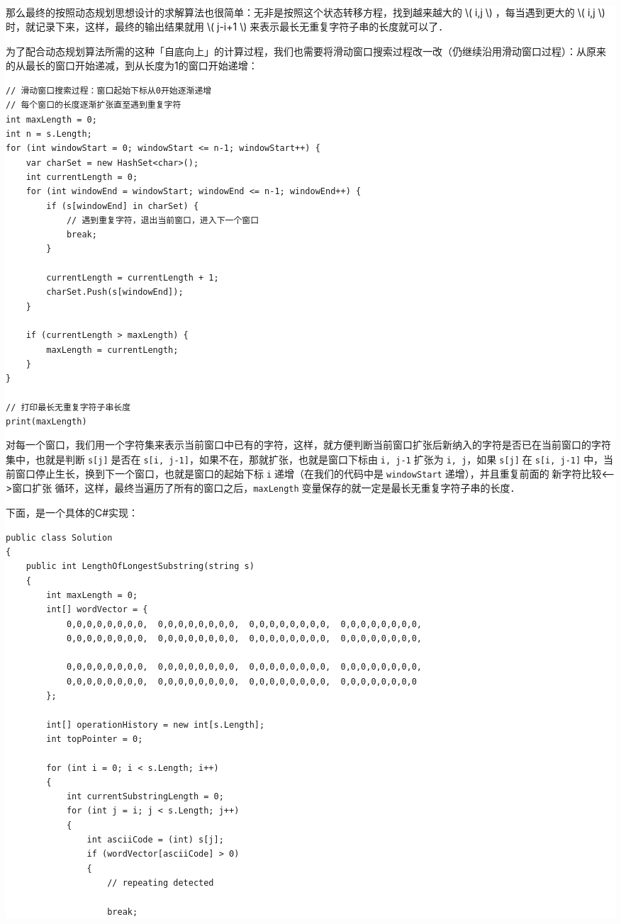 那么最终的按照动态规划思想设计的求解算法也很简单：无非是按照这个状态转移方程，找到越来越大的 \\( i,j \\) ，每当遇到更大的 \\( i,j \\) 时，就记录下来，这样，最终的输出结果就用 \\( j-i+1 \\) 来表示最长无重复字符子串的长度就可以了．

为了配合动态规划算法所需的这种「自底向上」的计算过程，我们也需要将滑动窗口搜索过程改一改（仍继续沿用滑动窗口过程）：从原来的从最长的窗口开始递减，到从长度为1的窗口开始递增：

```
// 滑动窗口搜索过程：窗口起始下标从0开始逐渐递增
// 每个窗口的长度逐渐扩张直至遇到重复字符
int maxLength = 0;
int n = s.Length;
for (int windowStart = 0; windowStart <= n-1; windowStart++) {
    var charSet = new HashSet<char>();
    int currentLength = 0;
    for (int windowEnd = windowStart; windowEnd <= n-1; windowEnd++) {
        if (s[windowEnd] in charSet) {
            // 遇到重复字符，退出当前窗口，进入下一个窗口
            break;
        }

        currentLength = currentLength + 1;
        charSet.Push(s[windowEnd]);
    }

    if (currentLength > maxLength) {
        maxLength = currentLength;
    }
}

// 打印最长无重复字符子串长度
print(maxLength)
```

对每一个窗口，我们用一个字符集来表示当前窗口中已有的字符，这样，就方便判断当前窗口扩张后新纳入的字符是否已在当前窗口的字符集中，也就是判断 `s[j]` 是否在 `s[i, j-1]`，如果不在，那就扩张，也就是窗口下标由 `i, j-1` 扩张为 `i, j`，如果 `s[j]` 在 `s[i, j-1]` 中，当前窗口停止生长，换到下一个窗口，也就是窗口的起始下标 `i` 递增（在我们的代码中是 `windowStart` 递增），并且重复前面的 新字符比较<-->窗口扩张 循环，这样，最终当遍历了所有的窗口之后，`maxLength` 变量保存的就一定是最长无重复字符子串的长度．

下面，是一个具体的C#实现：

```
public class Solution
{
    public int LengthOfLongestSubstring(string s)
    {
        int maxLength = 0;
        int[] wordVector = { 
            0,0,0,0,0,0,0,0,  0,0,0,0,0,0,0,0,  0,0,0,0,0,0,0,0,  0,0,0,0,0,0,0,0,
            0,0,0,0,0,0,0,0,  0,0,0,0,0,0,0,0,  0,0,0,0,0,0,0,0,  0,0,0,0,0,0,0,0,

            0,0,0,0,0,0,0,0,  0,0,0,0,0,0,0,0,  0,0,0,0,0,0,0,0,  0,0,0,0,0,0,0,0,
            0,0,0,0,0,0,0,0,  0,0,0,0,0,0,0,0,  0,0,0,0,0,0,0,0,  0,0,0,0,0,0,0,0
        };

        int[] operationHistory = new int[s.Length];
        int topPointer = 0;

        for (int i = 0; i < s.Length; i++)
        {
            int currentSubstringLength = 0;
            for (int j = i; j < s.Length; j++)
            {
                int asciiCode = (int) s[j];
                if (wordVector[asciiCode] > 0)
                {
                    // repeating detected

                    break;
```